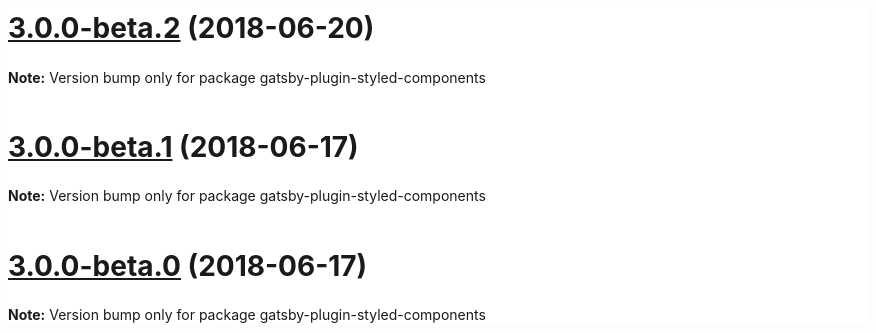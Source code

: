 <a name="3.0.0-beta.2"></a>

# [3.0.0-beta.2](https://github.com/gatsbyjs/gatsby/compare/gatsby-plugin-styled-components@3.0.0-beta.1...gatsby-plugin-styled-components@3.0.0-beta.2) (2018-06-20)

**Note:** Version bump only for package gatsby-plugin-styled-components

<a name="3.0.0-beta.1"></a>

# [3.0.0-beta.1](https://github.com/gatsbyjs/gatsby/compare/gatsby-plugin-styled-components@3.0.0-beta.0...gatsby-plugin-styled-components@3.0.0-beta.1) (2018-06-17)

**Note:** Version bump only for package gatsby-plugin-styled-components

<a name="3.0.0-beta.0"></a>

# [3.0.0-beta.0](https://github.com/gatsbyjs/gatsby/compare/gatsby-plugin-styled-components@2.0.11...gatsby-plugin-styled-components@3.0.0-beta.0) (2018-06-17)

**Note:** Version bump only for package gatsby-plugin-styled-components
